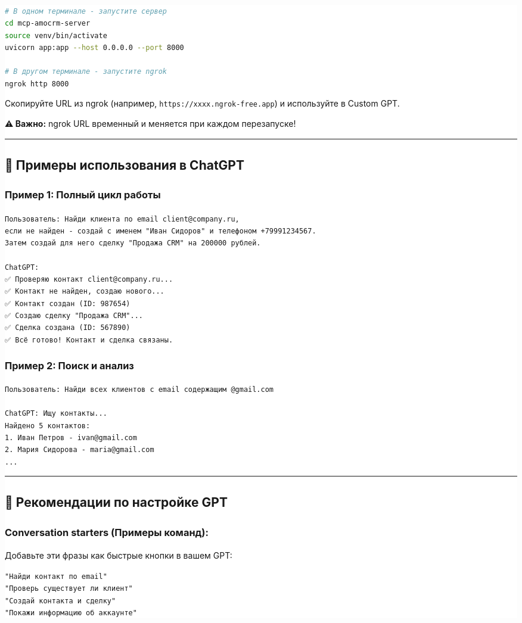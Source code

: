 ```bash
# В одном терминале - запустите сервер
cd mcp-amocrm-server
source venv/bin/activate
uvicorn app:app --host 0.0.0.0 --port 8000

# В другом терминале - запустите ngrok
ngrok http 8000
```

Скопируйте URL из ngrok (например, `https://xxxx.ngrok-free.app`) и используйте в Custom GPT.

**⚠️ Важно:** ngrok URL временный и меняется при каждом перезапуске!

---

## 📱 Примеры использования в ChatGPT

### Пример 1: Полный цикл работы
```
Пользователь: Найди клиента по email client@company.ru, 
если не найден - создай с именем "Иван Сидоров" и телефоном +79991234567. 
Затем создай для него сделку "Продажа CRM" на 200000 рублей.

ChatGPT: 
✅ Проверяю контакт client@company.ru...
✅ Контакт не найден, создаю нового...
✅ Контакт создан (ID: 987654)
✅ Создаю сделку "Продажа CRM"...
✅ Сделка создана (ID: 567890)
✅ Всё готово! Контакт и сделка связаны.
```

### Пример 2: Поиск и анализ
```
Пользователь: Найди всех клиентов с email содержащим @gmail.com

ChatGPT: Ищу контакты...
Найдено 5 контактов:
1. Иван Петров - ivan@gmail.com
2. Мария Сидорова - maria@gmail.com
...
```

---

## 🎯 Рекомендации по настройке GPT

### Conversation starters (Примеры команд):

Добавьте эти фразы как быстрые кнопки в вашем GPT:

```
"Найди контакт по email"
"Проверь существует ли клиент"
"Создай контакта и сделку"
"Покажи информацию об аккаунте"
```
